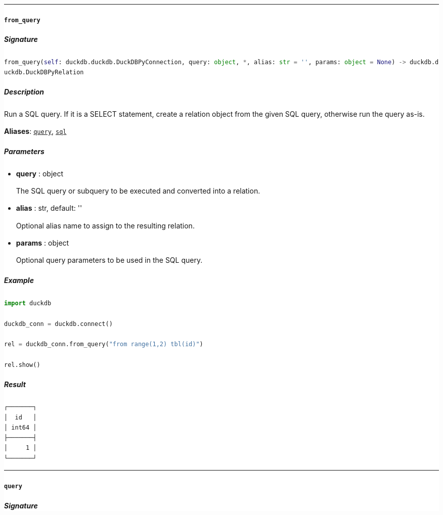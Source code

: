 ----

#### `from_query`

##### Signature

```python
from_query(self: duckdb.duckdb.DuckDBPyConnection, query: object, *, alias: str = '', params: object = None) -> duckdb.duckdb.DuckDBPyRelation
```

##### Description

Run a SQL query. If it is a SELECT statement, create a relation object from the given SQL query, otherwise run the query as-is.

**Aliases**: [`query`](#query), [`sql`](#sql)

##### Parameters

- **query** : object
                            
	The SQL query or subquery to be executed and converted into a relation.
- **alias** : str, default: ''
                            
	Optional alias name to assign to the resulting relation.
- **params** : object
                            
	Optional query parameters to be used in the SQL query.

##### Example

```python
import duckdb

duckdb_conn = duckdb.connect()

rel = duckdb_conn.from_query("from range(1,2) tbl(id)")

rel.show()
```

##### Result

```text
┌───────┐
│  id   │
│ int64 │
├───────┤
│     1 │
└───────┘
```

----

#### `query`

##### Signature
